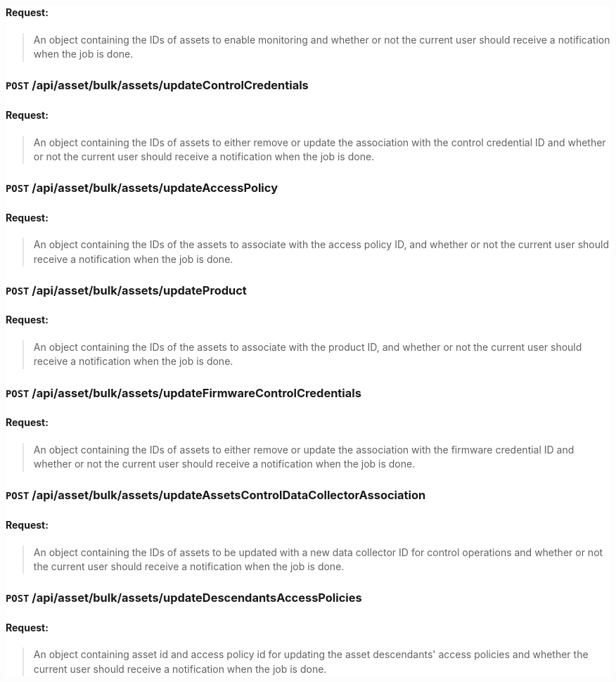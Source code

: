 
#### Request:
> An object containing the IDs of assets to enable monitoring and whether or not the current
> user should receive a notification when the job is done.

### `POST` /api/asset/bulk/assets/updateControlCredentials


#### Request:
> An object containing the IDs of assets to either remove or update the association with the
> control credential ID and whether or not the current user should receive a notification when
> the job is done.

### `POST` /api/asset/bulk/assets/updateAccessPolicy


#### Request:
> An object containing the IDs of the assets to associate with the access policy ID, and
> whether or not the current user should receive a notification when the job is done.

### `POST` /api/asset/bulk/assets/updateProduct


#### Request:
> An object containing the IDs of the assets to associate with the product ID, and whether or
> not the current user should receive a notification when the job is done.

### `POST` /api/asset/bulk/assets/updateFirmwareControlCredentials


#### Request:
> An object containing the IDs of assets to either remove or update the association with the
> firmware credential ID and whether or not the current user should receive a notification
> when the job is done.

### `POST` /api/asset/bulk/assets/updateAssetsControlDataCollectorAssociation


#### Request:
> An object containing the IDs of assets to be updated with a new data collector ID for
> control operations and whether or not the current user should receive a notification when
> the job is done.

### `POST` /api/asset/bulk/assets/updateDescendantsAccessPolicies


#### Request:
> An object containing asset id and access policy id for updating the asset descendants'
> access policies and whether the current user should receive a notification when the job is done.
